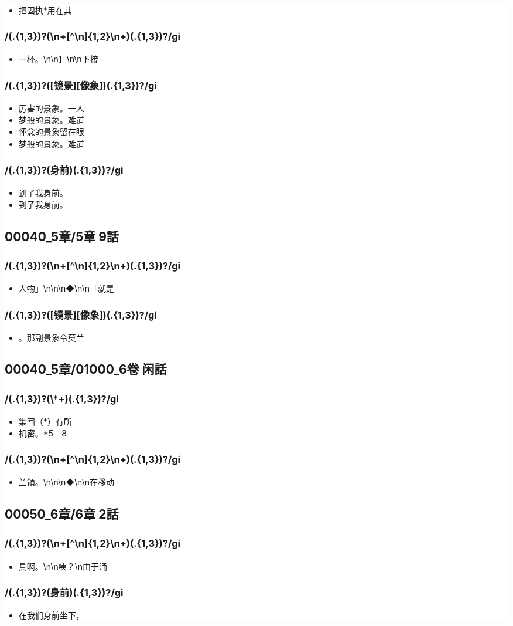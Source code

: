- 把固执*用在其

### /(.{1,3})?(\n+[^\n]{1,2}\n+)(.{1,3})?/gi

- 一杯。\n\n】\n\n下接　

### /(.{1,3})?([镜景][像象])(.{1,3})?/gi

- 厉害的景象。一人
- 梦般的景象。难道
- 怀念的景象留在眼
- 梦般的景象。难道

### /(.{1,3})?(身前)(.{1,3})?/gi

- 到了我身前。
- 到了我身前。


## 00040_5章/5章 9話

### /(.{1,3})?(\n+[^\n]{1,2}\n+)(.{1,3})?/gi

- 人物」\n\n\n◆\n\n「就是

### /(.{1,3})?([镜景][像象])(.{1,3})?/gi

- 。那副景象令莫兰


## 00040_5章/01000_6卷 闲話

### /(.{1,3})?(\\*+)(.{1,3})?/gi

- 集団（*）有所
- 机密。*5－8

### /(.{1,3})?(\n+[^\n]{1,2}\n+)(.{1,3})?/gi

- 兰領。\n\n\n◆\n\n在移动


## 00050_6章/6章 2話

### /(.{1,3})?(\n+[^\n]{1,2}\n+)(.{1,3})?/gi

- 具啊。\n\n咦？\n由于涌

### /(.{1,3})?(身前)(.{1,3})?/gi

- 在我们身前坐下，

